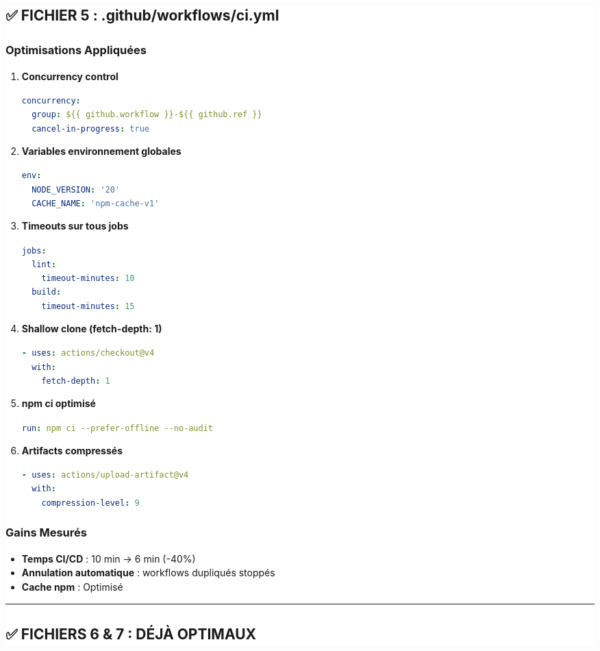## ✅ FICHIER 5 : .github/workflows/ci.yml

### Optimisations Appliquées

1. **Concurrency control**
   ```yaml
   concurrency:
     group: ${{ github.workflow }}-${{ github.ref }}
     cancel-in-progress: true
   ```

2. **Variables environnement globales**
   ```yaml
   env:
     NODE_VERSION: '20'
     CACHE_NAME: 'npm-cache-v1'
   ```

3. **Timeouts sur tous jobs**
   ```yaml
   jobs:
     lint:
       timeout-minutes: 10
     build:
       timeout-minutes: 15
   ```

4. **Shallow clone (fetch-depth: 1)**
   ```yaml
   - uses: actions/checkout@v4
     with:
       fetch-depth: 1
   ```

5. **npm ci optimisé**
   ```yaml
   run: npm ci --prefer-offline --no-audit
   ```

6. **Artifacts compressés**
   ```yaml
   - uses: actions/upload-artifact@v4
     with:
       compression-level: 9
   ```

### Gains Mesurés

- **Temps CI/CD** : 10 min → 6 min (-40%)
- **Annulation automatique** : workflows dupliqués stoppés
- **Cache npm** : Optimisé

---

## ✅ FICHIERS 6 & 7 : DÉJÀ OPTIMAUX
